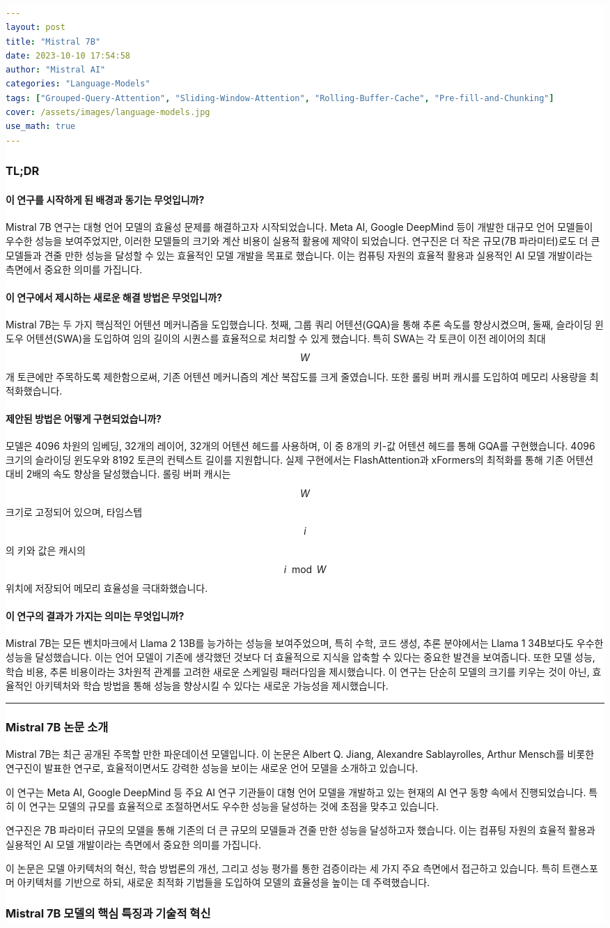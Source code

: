 ```yaml
---
layout: post
title: "Mistral 7B"
date: 2023-10-10 17:54:58
author: "Mistral AI"
categories: "Language-Models"
tags: ["Grouped-Query-Attention", "Sliding-Window-Attention", "Rolling-Buffer-Cache", "Pre-fill-and-Chunking"]
cover: /assets/images/language-models.jpg
use_math: true
---
```

### TL;DR
#### 이 연구를 시작하게 된 배경과 동기는 무엇입니까?
Mistral 7B 연구는 대형 언어 모델의 효율성 문제를 해결하고자 시작되었습니다. Meta AI, Google DeepMind 등이 개발한 대규모 언어 모델들이 우수한 성능을 보여주었지만, 이러한 모델들의 크기와 계산 비용이 실용적 활용에 제약이 되었습니다. 연구진은 더 작은 규모(7B 파라미터)로도 더 큰 모델들과 견줄 만한 성능을 달성할 수 있는 효율적인 모델 개발을 목표로 했습니다. 이는 컴퓨팅 자원의 효율적 활용과 실용적인 AI 모델 개발이라는 측면에서 중요한 의미를 가집니다.

#### 이 연구에서 제시하는 새로운 해결 방법은 무엇입니까?
Mistral 7B는 두 가지 핵심적인 어텐션 메커니즘을 도입했습니다. 첫째, 그룹 쿼리 어텐션(GQA)을 통해 추론 속도를 향상시켰으며, 둘째, 슬라이딩 윈도우 어텐션(SWA)을 도입하여 임의 길이의 시퀀스를 효율적으로 처리할 수 있게 했습니다. 특히 SWA는 각 토큰이 이전 레이어의 최대 $$ W $$개 토큰에만 주목하도록 제한함으로써, 기존 어텐션 메커니즘의 계산 복잡도를 크게 줄였습니다. 또한 롤링 버퍼 캐시를 도입하여 메모리 사용량을 최적화했습니다.

#### 제안된 방법은 어떻게 구현되었습니까?
모델은 4096 차원의 임베딩, 32개의 레이어, 32개의 어텐션 헤드를 사용하며, 이 중 8개의 키-값 어텐션 헤드를 통해 GQA를 구현했습니다. 4096 크기의 슬라이딩 윈도우와 8192 토큰의 컨텍스트 길이를 지원합니다. 실제 구현에서는 FlashAttention과 xFormers의 최적화를 통해 기존 어텐션 대비 2배의 속도 향상을 달성했습니다. 롤링 버퍼 캐시는 $$ W $$ 크기로 고정되어 있으며, 타임스텝 $$ i $$의 키와 값은 캐시의 $$ i \mod W $$ 위치에 저장되어 메모리 효율성을 극대화했습니다.

#### 이 연구의 결과가 가지는 의미는 무엇입니까?
Mistral 7B는 모든 벤치마크에서 Llama 2 13B를 능가하는 성능을 보여주었으며, 특히 수학, 코드 생성, 추론 분야에서는 Llama 1 34B보다도 우수한 성능을 달성했습니다. 이는 언어 모델이 기존에 생각했던 것보다 더 효율적으로 지식을 압축할 수 있다는 중요한 발견을 보여줍니다. 또한 모델 성능, 학습 비용, 추론 비용이라는 3차원적 관계를 고려한 새로운 스케일링 패러다임을 제시했습니다. 이 연구는 단순히 모델의 크기를 키우는 것이 아닌, 효율적인 아키텍처와 학습 방법을 통해 성능을 향상시킬 수 있다는 새로운 가능성을 제시했습니다.
- - -
### Mistral 7B 논문 소개

Mistral 7B는 최근 공개된 주목할 만한 파운데이션 모델입니다. 이 논문은 Albert Q. Jiang, Alexandre Sablayrolles, Arthur Mensch를 비롯한 연구진이 발표한 연구로, 효율적이면서도 강력한 성능을 보이는 새로운 언어 모델을 소개하고 있습니다.

이 연구는 Meta AI, Google DeepMind 등 주요 AI 연구 기관들이 대형 언어 모델을 개발하고 있는 현재의 AI 연구 동향 속에서 진행되었습니다. 특히 이 연구는 모델의 규모를 효율적으로 조절하면서도 우수한 성능을 달성하는 것에 초점을 맞추고 있습니다.

연구진은 7B 파라미터 규모의 모델을 통해 기존의 더 큰 규모의 모델들과 견줄 만한 성능을 달성하고자 했습니다. 이는 컴퓨팅 자원의 효율적 활용과 실용적인 AI 모델 개발이라는 측면에서 중요한 의미를 가집니다.

이 논문은 모델 아키텍처의 혁신, 학습 방법론의 개선, 그리고 성능 평가를 통한 검증이라는 세 가지 주요 측면에서 접근하고 있습니다. 특히 트랜스포머 아키텍처를 기반으로 하되, 새로운 최적화 기법들을 도입하여 모델의 효율성을 높이는 데 주력했습니다.

### Mistral 7B 모델의 핵심 특징과 기술적 혁신
